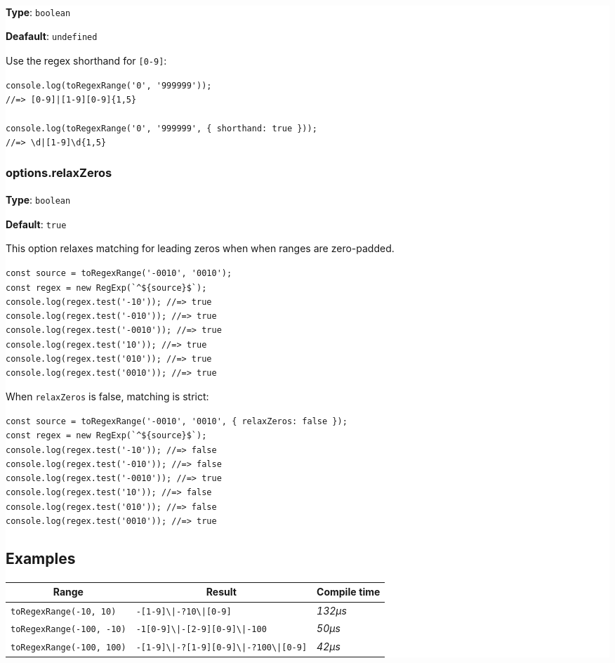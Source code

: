 <p><strong>Type</strong>: <code>boolean</code></p>

<p><strong>Deafault</strong>: <code>undefined</code></p>

<p>Use the regex shorthand for <code>[0-9]</code>:</p>

<pre><code class="js">console.log(toRegexRange('0', '999999'));
//=&gt; [0-9]|[1-9][0-9]{1,5}

console.log(toRegexRange('0', '999999', { shorthand: true }));
//=&gt; \d|[1-9]\d{1,5}
</code></pre>

<h3 id="options.relaxzeros">options.relaxZeros</h3>

<p><strong>Type</strong>: <code>boolean</code></p>

<p><strong>Default</strong>: <code>true</code></p>

<p>This option relaxes matching for leading zeros when when ranges are zero-padded.</p>

<pre><code class="js">const source = toRegexRange('-0010', '0010');
const regex = new RegExp(`^${source}$`);
console.log(regex.test('-10')); //=&gt; true
console.log(regex.test('-010')); //=&gt; true
console.log(regex.test('-0010')); //=&gt; true
console.log(regex.test('10')); //=&gt; true
console.log(regex.test('010')); //=&gt; true
console.log(regex.test('0010')); //=&gt; true
</code></pre>

<p>When <code>relaxZeros</code> is false, matching is strict:</p>

<pre><code class="js">const source = toRegexRange('-0010', '0010', { relaxZeros: false });
const regex = new RegExp(`^${source}$`);
console.log(regex.test('-10')); //=&gt; false
console.log(regex.test('-010')); //=&gt; false
console.log(regex.test('-0010')); //=&gt; true
console.log(regex.test('10')); //=&gt; false
console.log(regex.test('010')); //=&gt; false
console.log(regex.test('0010')); //=&gt; true
</code></pre>

<h2 id="examples">Examples</h2>

<table>
<thead>
<tr>
  <th><strong>Range</strong></th>
  <th><strong>Result</strong></th>
  <th><strong>Compile time</strong></th>
</tr>
</thead>
<tbody>
<tr>
  <td><code>toRegexRange(-10, 10)</code></td>
  <td><code>-[1-9]\|-?10\|[0-9]</code></td>
  <td><em>132μs</em></td>
</tr>
<tr>
  <td><code>toRegexRange(-100, -10)</code></td>
  <td><code>-1[0-9]\|-[2-9][0-9]\|-100</code></td>
  <td><em>50μs</em></td>
</tr>
<tr>
  <td><code>toRegexRange(-100, 100)</code></td>
  <td><code>-[1-9]\|-?[1-9][0-9]\|-?100\|[0-9]</code></td>
  <td><em>42μs</em></td>
</tr>